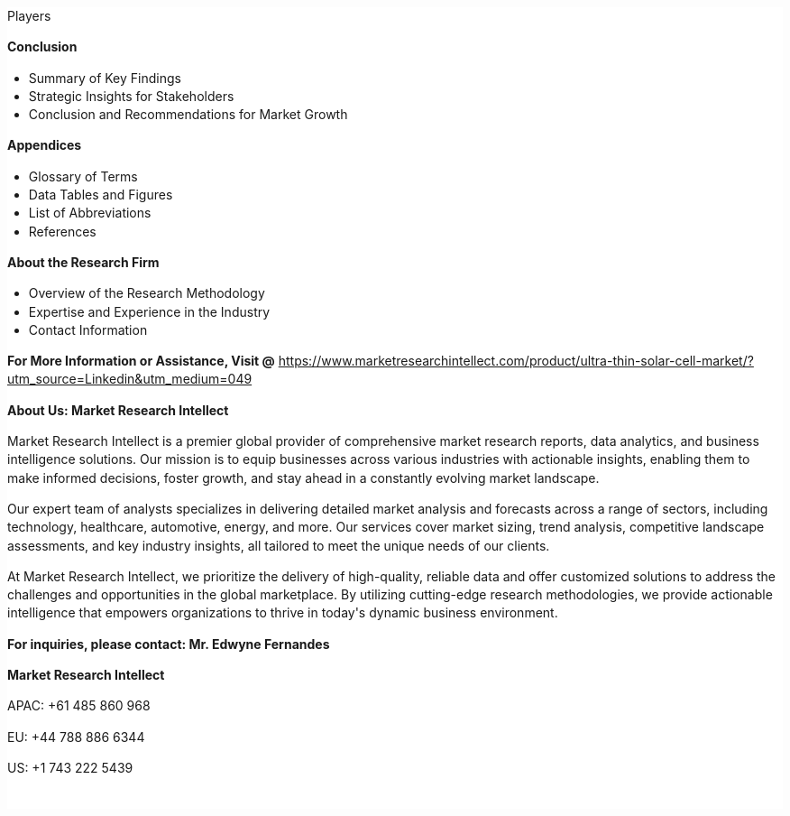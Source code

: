 Players</li></ul><p><strong>Conclusion</strong></p><ul><li>Summary of Key Findings</li><li>Strategic Insights for Stakeholders</li><li>Conclusion and Recommendations for Market Growth</li></ul><p><strong>Appendices</strong></p><ul><li>Glossary of Terms</li><li>Data Tables and Figures</li><li>List of Abbreviations</li><li>References</li></ul><p><strong>About the Research Firm</strong></p><ul><li>Overview of the Research Methodology</li><li>Expertise and Experience in the Industry</li><li>Contact Information</li></ul></div><div class="article-main__content" data-test-id="publishing-text-block"><p><span class="font-[700]"><strong>For More Information or Assistance, Visit @</strong>&nbsp;<a href="https://www.marketresearchintellect.com/product/ultra-thin-solar-cell-market/?utm_source=Linkedin&utm_medium=049">https://www.marketresearchintellect.com/product/ultra-thin-solar-cell-market/?utm_source=Linkedin&utm_medium=049</a></span></p><p><strong>About Us: Market Research Intellect</strong></p><p>Market Research Intellect is a premier global provider of comprehensive market research reports, data analytics, and business intelligence solutions. Our mission is to equip businesses across various industries with actionable insights, enabling them to make informed decisions, foster growth, and stay ahead in a constantly evolving market landscape.</p><p>Our expert team of analysts specializes in delivering detailed market analysis and forecasts across a range of sectors, including technology, healthcare, automotive, energy, and more. Our services cover market sizing, trend analysis, competitive landscape assessments, and key industry insights, all tailored to meet the unique needs of our clients.</p><p>At Market Research Intellect, we prioritize the delivery of high-quality, reliable data and offer customized solutions to address the challenges and opportunities in the global marketplace. By utilizing cutting-edge research methodologies, we provide actionable intelligence that empowers organizations to thrive in today's dynamic business environment.</p><p><strong>For inquiries, please contact: Mr. Edwyne Fernandes</strong></p><p><strong>Market Research Intellect</strong></p><p>APAC: +61 485 860 968</p><p>EU: +44 788 886 6344</p><p>US: +1 743 222 5439</p></div><div class="article-main__content" data-test-id="publishing-text-block">&nbsp;</div>

